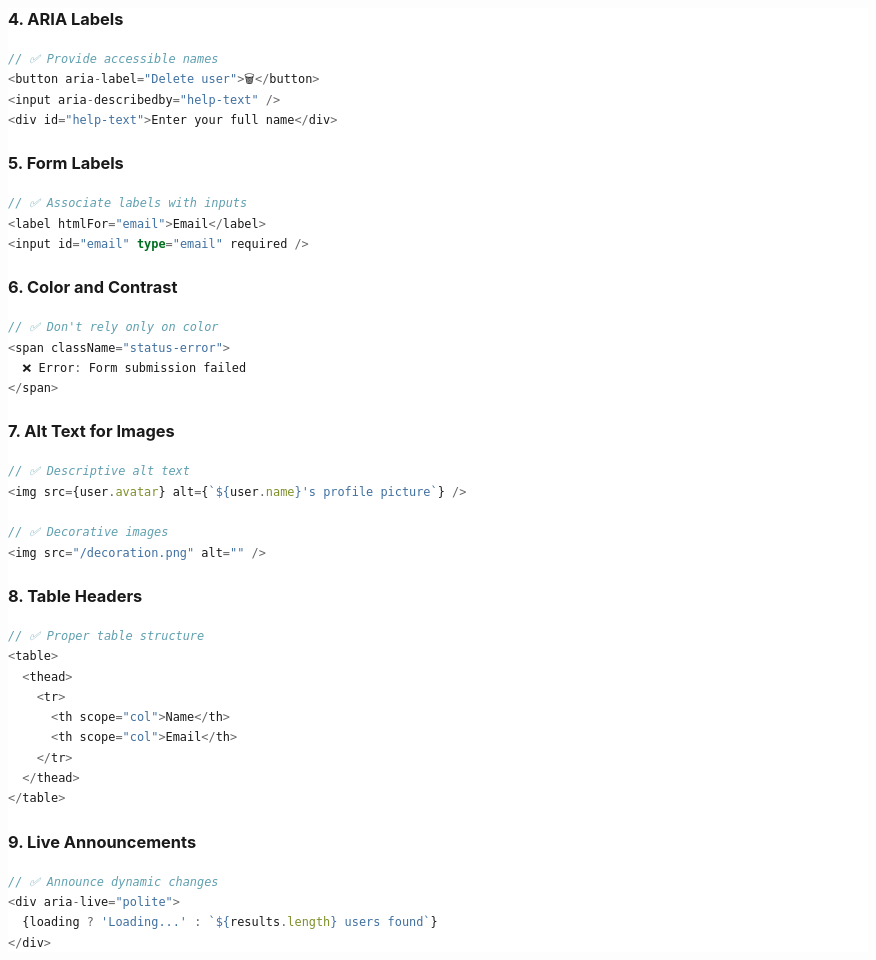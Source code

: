 ### 4. ARIA Labels
```typescript
// ✅ Provide accessible names
<button aria-label="Delete user">🗑️</button>
<input aria-describedby="help-text" />
<div id="help-text">Enter your full name</div>
```

### 5. Form Labels
```typescript
// ✅ Associate labels with inputs
<label htmlFor="email">Email</label>
<input id="email" type="email" required />
```

### 6. Color and Contrast
```typescript
// ✅ Don't rely only on color
<span className="status-error">
  ❌ Error: Form submission failed
</span>
```

### 7. Alt Text for Images
```typescript
// ✅ Descriptive alt text
<img src={user.avatar} alt={`${user.name}'s profile picture`} />

// ✅ Decorative images
<img src="/decoration.png" alt="" />
```

### 8. Table Headers
```typescript
// ✅ Proper table structure
<table>
  <thead>
    <tr>
      <th scope="col">Name</th>
      <th scope="col">Email</th>
    </tr>
  </thead>
</table>
```

### 9. Live Announcements
```typescript
// ✅ Announce dynamic changes
<div aria-live="polite">
  {loading ? 'Loading...' : `${results.length} users found`}
</div>
```
